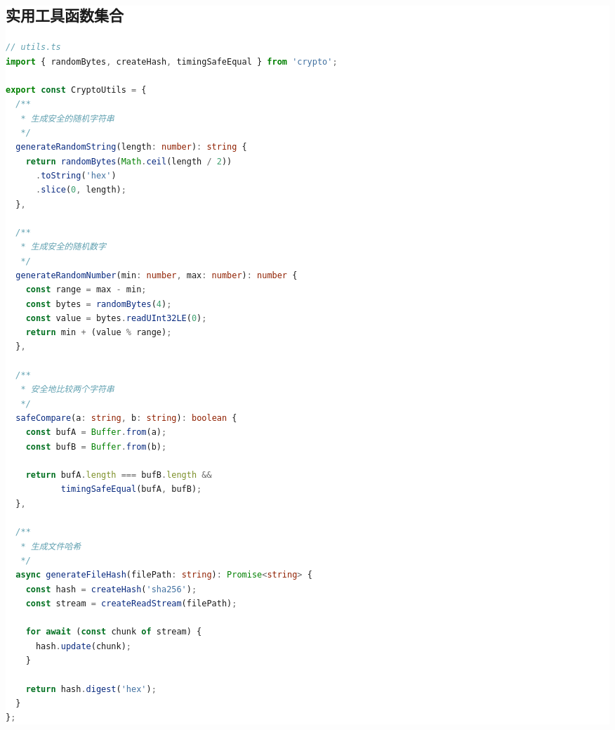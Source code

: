 ## 实用工具函数集合

```typescript
// utils.ts
import { randomBytes, createHash, timingSafeEqual } from 'crypto';

export const CryptoUtils = {
  /**
   * 生成安全的随机字符串
   */
  generateRandomString(length: number): string {
    return randomBytes(Math.ceil(length / 2))
      .toString('hex')
      .slice(0, length);
  },

  /**
   * 生成安全的随机数字
   */
  generateRandomNumber(min: number, max: number): number {
    const range = max - min;
    const bytes = randomBytes(4);
    const value = bytes.readUInt32LE(0);
    return min + (value % range);
  },

  /**
   * 安全地比较两个字符串
   */
  safeCompare(a: string, b: string): boolean {
    const bufA = Buffer.from(a);
    const bufB = Buffer.from(b);
    
    return bufA.length === bufB.length && 
           timingSafeEqual(bufA, bufB);
  },

  /**
   * 生成文件哈希
   */
  async generateFileHash(filePath: string): Promise<string> {
    const hash = createHash('sha256');
    const stream = createReadStream(filePath);
    
    for await (const chunk of stream) {
      hash.update(chunk);
    }
    
    return hash.digest('hex');
  }
};
```
